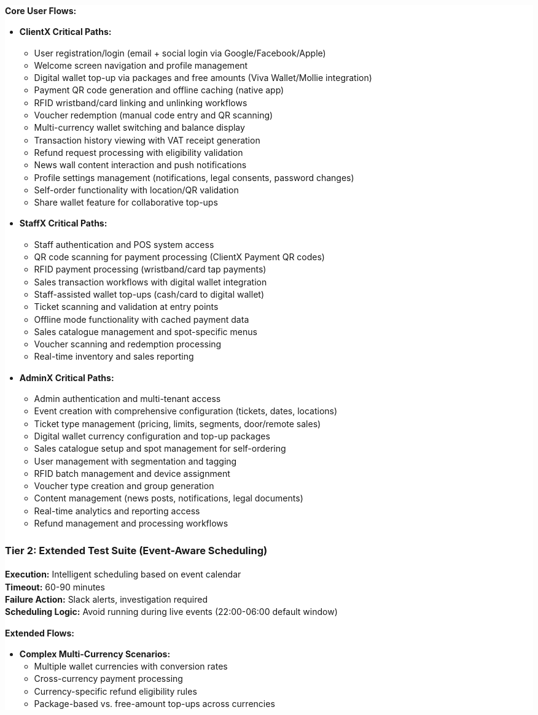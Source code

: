 **Core User Flows:**
- **ClientX Critical Paths:**
  - User registration/login (email + social login via Google/Facebook/Apple)
  - Welcome screen navigation and profile management
  - Digital wallet top-up via packages and free amounts (Viva Wallet/Mollie integration)
  - Payment QR code generation and offline caching (native app)
  - RFID wristband/card linking and unlinking workflows
  - Voucher redemption (manual code entry and QR scanning)
  - Multi-currency wallet switching and balance display
  - Transaction history viewing with VAT receipt generation
  - Refund request processing with eligibility validation
  - News wall content interaction and push notifications
  - Profile settings management (notifications, legal consents, password changes)
  - Self-order functionality with location/QR validation
  - Share wallet feature for collaborative top-ups

- **StaffX Critical Paths:**
  - Staff authentication and POS system access
  - QR code scanning for payment processing (ClientX Payment QR codes)
  - RFID payment processing (wristband/card tap payments)
  - Sales transaction workflows with digital wallet integration
  - Staff-assisted wallet top-ups (cash/card to digital wallet)
  - Ticket scanning and validation at entry points
  - Offline mode functionality with cached payment data
  - Sales catalogue management and spot-specific menus
  - Voucher scanning and redemption processing
  - Real-time inventory and sales reporting

- **AdminX Critical Paths:**
  - Admin authentication and multi-tenant access
  - Event creation with comprehensive configuration (tickets, dates, locations)
  - Ticket type management (pricing, limits, segments, door/remote sales)
  - Digital wallet currency configuration and top-up packages
  - Sales catalogue setup and spot management for self-ordering
  - User management with segmentation and tagging
  - RFID batch management and device assignment
  - Voucher type creation and group generation
  - Content management (news posts, notifications, legal documents)
  - Real-time analytics and reporting access
  - Refund management and processing workflows

### Tier 2: Extended Test Suite (Event-Aware Scheduling)
**Execution:** Intelligent scheduling based on event calendar  
**Timeout:** 60-90 minutes  
**Failure Action:** Slack alerts, investigation required  
**Scheduling Logic:** Avoid running during live events (22:00-06:00 default window)

**Extended Flows:**
- **Complex Multi-Currency Scenarios:**
  - Multiple wallet currencies with conversion rates
  - Cross-currency payment processing
  - Currency-specific refund eligibility rules
  - Package-based vs. free-amount top-ups across currencies
